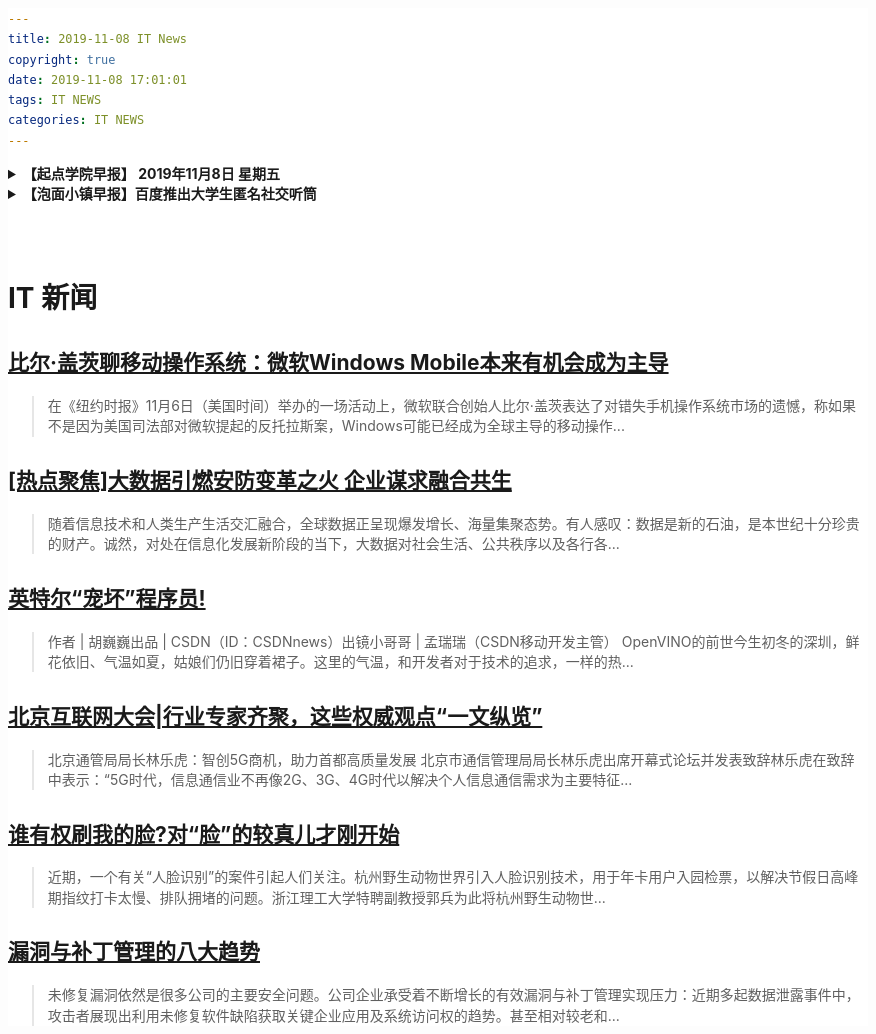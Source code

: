 ```yaml
---
title: 2019-11-08 IT News
copyright: true
date: 2019-11-08 17:01:01
tags: IT NEWS
categories: IT NEWS
---
```

<details><summary><b>【起点学院早报】 2019年11月8日 星期五</b></summary></details>
<details><summary><b>【泡面小镇早报】百度推出大学生匿名社交听筒</b></summary></details>

<p>&nbsp;</p>

# IT 新闻 
 ## [比尔·盖茨聊移动操作系统：微软Windows Mobile本来有机会成为主导](http://mp.weixin.qq.com/s?src=11&timestamp=1573203605&ver=1961&signature=HF344vlKoAKmYtTOLSk22mHYeq9kSeyax-DGAgcsJQ2NlwlMFEckF00e7I6DwDTxQ97AjBEZhl3li85WmQ3jRrp42CXGVJ6aN7p98rWhNA0HPOlWTCiQzJ*-TxyRqxFD&new=1)
 > 在《纽约时报》11月6日（美国时间）举办的一场活动上，微软联合创始人比尔·盖茨表达了对错失手机操作系统市场的遗憾，称如果不是因为美国司法部对微软提起的反托拉斯案，Windows可能已经成为全球主导的移动操作...
 ## [\[热点聚焦\]大数据引燃安防变革之火 企业谋求融合共生](http://mp.weixin.qq.com/s?src=11&timestamp=1573203605&ver=1961&signature=R1ObGj66PUyUv*L9VTbGdR0WI-*t-2K6QYomOKzt0mU9mP*9y4ropKjVP7-M*Jq8DFA3BdmKXub-vTb3bcBq8Vxo5tBv*RCP77fW2Pv7vcnmUkqnLIEO*uME-2rzv-Bh&new=1)
 > 随着信息技术和人类生产生活交汇融合，全球数据正呈现爆发增长、海量集聚态势。有人感叹：数据是新的石油，是本世纪十分珍贵的财产。诚然，对处在信息化发展新阶段的当下，大数据对社会生活、公共秩序以及各行各...
 ## [英特尔“宠坏”程序员!](http://mp.weixin.qq.com/s?src=11&timestamp=1573203605&ver=1961&signature=1Ek5O75UuDhQtR8zHXDz6*jEmH7WXIyx-ViGrJWR2G0D4yTq3FHE2bL0corfpZMZey0sY5NtTKz1Tbe-FTPlRYv-rUGSwLde2mYXypXGoxkZi5i0Son3fOPMGlzVTDZw&new=1)
 > 作者 | 胡巍巍出品 | CSDN（ID：CSDNnews）出镜小哥哥 | 孟瑞瑞（CSDN移动开发主管）   OpenVINO的前世今生初冬的深圳，鲜花依旧、气温如夏，姑娘们仍旧穿着裙子。这里的气温，和开发者对于技术的追求，一样的热...
 ## [北京互联网大会|行业专家齐聚，这些权威观点“一文纵览”](http://mp.weixin.qq.com/s?src=11&timestamp=1573203605&ver=1961&signature=o6U0ohwMXHiXNM0FaKbuoinsP9icQaCyn7uJq3HIZWVmnVeu-paWyY8-RRPeajWrcYS4ihV0tACBggFa702f0*99AefLa**mojbRbOcenRbEkhAl-yaUgftoUZIeX8j-&new=1)
 > 北京通管局局长林乐虎：智创5G商机，助力首都高质量发展 北京市通信管理局局长林乐虎出席开幕式论坛并发表致辞林乐虎在致辞中表示：“5G时代，信息通信业不再像2G、3G、4G时代以解决个人信息通信需求为主要特征...
 ## [谁有权刷我的脸?对“脸”的较真儿才刚开始](http://mp.weixin.qq.com/s?src=11&timestamp=1573203605&ver=1961&signature=u2gBPwCEc7irSgNsxWOtUtIam6wLfUSSlQg5tPjmrBiYoabgxv0nE8rpy8HjbzsYO7xJqalvu511Kdqtqq2TVG247E9CnOxatxnAA9j40FxcpZxmEFPudab94ZySCz*y&new=1)
 > 近期，一个有关“人脸识别”的案件引起人们关注。杭州野生动物世界引入人脸识别技术，用于年卡用户入园检票，以解决节假日高峰期指纹打卡太慢、排队拥堵的问题。浙江理工大学特聘副教授郭兵为此将杭州野生动物世...
 ## [漏洞与补丁管理的八大趋势](http://mp.weixin.qq.com/s?src=11&timestamp=1573203605&ver=1961&signature=AjNv8kGL5hs0jpEiM5MwOVZ3fp15iDQAHgtOD65h4Y8J-xp5he7tBIAlBpKPMECR4HhcHlLBv*yenqdMQqiRk7CBUoOld6WhYMyig5ITmod-xiBJYaRjZcjNj*d5Q86X&new=1)
 > 未修复漏洞依然是很多公司的主要安全问题。公司企业承受着不断增长的有效漏洞与补丁管理实现压力：近期多起数据泄露事件中，攻击者展现出利用未修复软件缺陷获取关键企业应用及系统访问权的趋势。甚至相对较老和...
